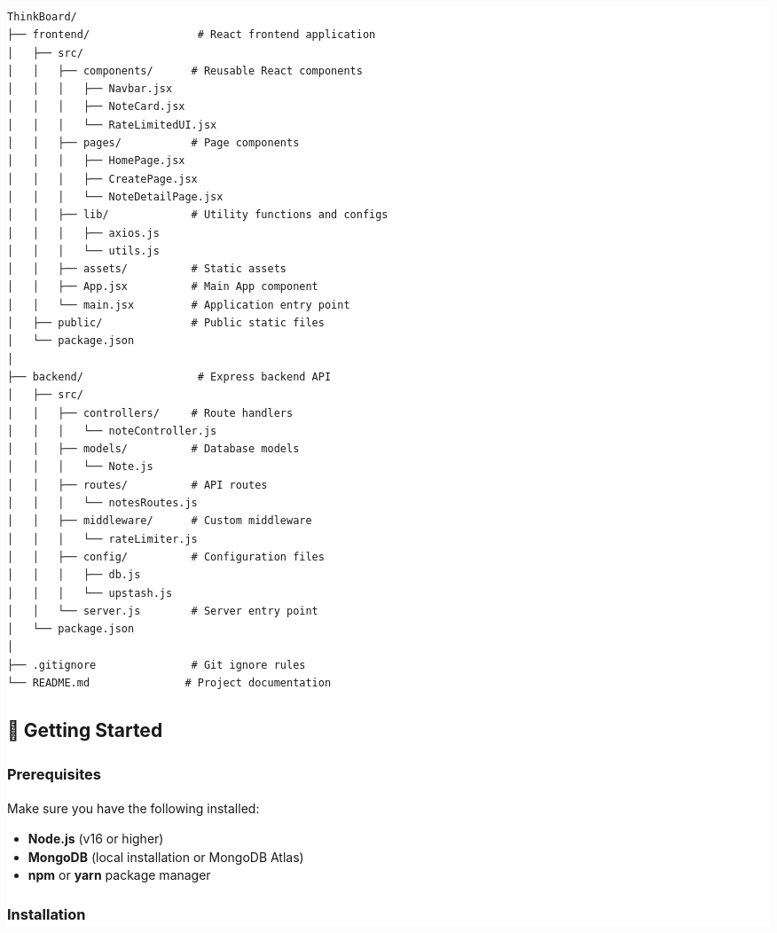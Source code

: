 ```
ThinkBoard/
├── frontend/                 # React frontend application
│   ├── src/
│   │   ├── components/      # Reusable React components
│   │   │   ├── Navbar.jsx
│   │   │   ├── NoteCard.jsx
│   │   │   └── RateLimitedUI.jsx
│   │   ├── pages/           # Page components
│   │   │   ├── HomePage.jsx
│   │   │   ├── CreatePage.jsx
│   │   │   └── NoteDetailPage.jsx
│   │   ├── lib/             # Utility functions and configs
│   │   │   ├── axios.js
│   │   │   └── utils.js
│   │   ├── assets/          # Static assets
│   │   ├── App.jsx          # Main App component
│   │   └── main.jsx         # Application entry point
│   ├── public/              # Public static files
│   └── package.json
│
├── backend/                  # Express backend API
│   ├── src/
│   │   ├── controllers/     # Route handlers
│   │   │   └── noteController.js
│   │   ├── models/          # Database models
│   │   │   └── Note.js
│   │   ├── routes/          # API routes
│   │   │   └── notesRoutes.js
│   │   ├── middleware/      # Custom middleware
│   │   │   └── rateLimiter.js
│   │   ├── config/          # Configuration files
│   │   │   ├── db.js
│   │   │   └── upstash.js
│   │   └── server.js        # Server entry point
│   └── package.json
│
├── .gitignore               # Git ignore rules
└── README.md               # Project documentation
```

## 🚀 Getting Started

### Prerequisites

Make sure you have the following installed:

- **Node.js** (v16 or higher)
- **MongoDB** (local installation or MongoDB Atlas)
- **npm** or **yarn** package manager

### Installation
